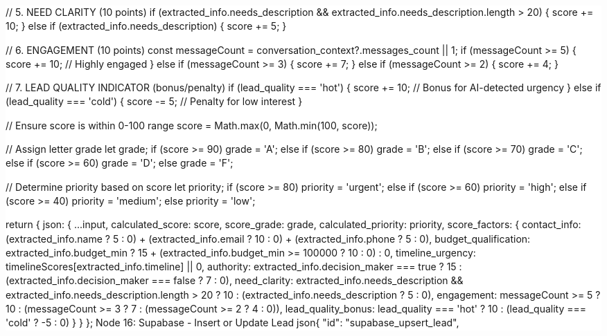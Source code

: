 // 5. NEED CLARITY (10 points)
if (extracted_info.needs_description && extracted_info.needs_description.length > 20) {
  score += 10;
} else if (extracted_info.needs_description) {
  score += 5;
}

// 6. ENGAGEMENT (10 points)
const messageCount = conversation_context?.messages_count || 1;
if (messageCount >= 5) {
  score += 10; // Highly engaged
} else if (messageCount >= 3) {
  score += 7;
} else if (messageCount >= 2) {
  score += 4;
}

// 7. LEAD QUALITY INDICATOR (bonus/penalty)
if (lead_quality === 'hot') {
  score += 10; // Bonus for AI-detected urgency
} else if (lead_quality === 'cold') {
  score -= 5; // Penalty for low interest
}

// Ensure score is within 0-100 range
score = Math.max(0, Math.min(100, score));

// Assign letter grade
let grade;
if (score >= 90) grade = 'A';
else if (score >= 80) grade = 'B';
else if (score >= 70) grade = 'C';
else if (score >= 60) grade = 'D';
else grade = 'F';

// Determine priority based on score
let priority;
if (score >= 80) priority = 'urgent';
else if (score >= 60) priority = 'high';
else if (score >= 40) priority = 'medium';
else priority = 'low';

return {
  json: {
    ...input,
    calculated_score: score,
    score_grade: grade,
    calculated_priority: priority,
    score_factors: {
      contact_info: (extracted_info.name ? 5 : 0) + (extracted_info.email ? 10 : 0) + (extracted_info.phone ? 5 : 0),
      budget_qualification: extracted_info.budget_min ? 15 + (extracted_info.budget_min >= 100000 ? 10 : 0) : 0,
      timeline_urgency: timelineScores[extracted_info.timeline] || 0,
      authority: extracted_info.decision_maker === true ? 15 : (extracted_info.decision_maker === false ? 7 : 0),
      need_clarity: extracted_info.needs_description && extracted_info.needs_description.length > 20 ? 10 : (extracted_info.needs_description ? 5 : 0),
      engagement: messageCount >= 5 ? 10 : (messageCount >= 3 ? 7 : (messageCount >= 2 ? 4 : 0)),
      lead_quality_bonus: lead_quality === 'hot' ? 10 : (lead_quality === 'cold' ? -5 : 0)
    }
  }
};
Node 16: Supabase - Insert or Update Lead
json{
  "id": "supabase_upsert_lead",